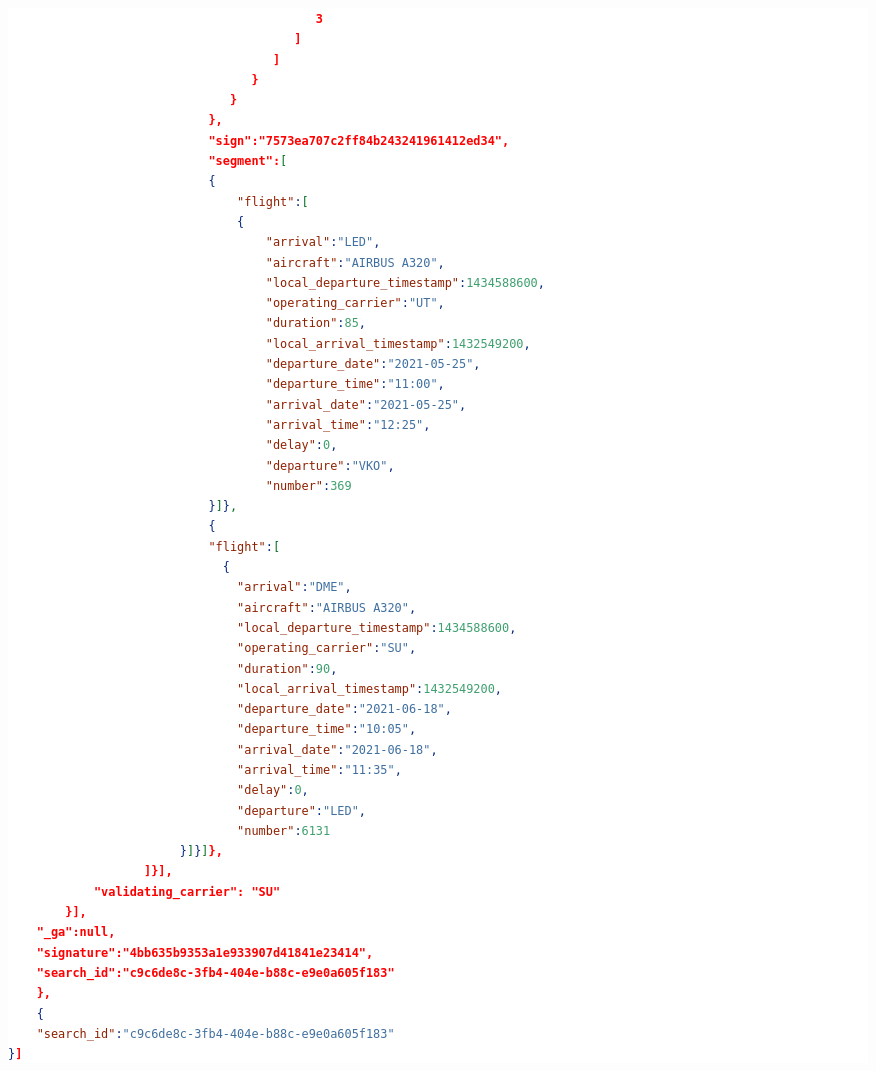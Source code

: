 ```json
                                           3
                                        ]
                                     ]
                                  }
                               }
                            },
                            "sign":"7573ea707c2ff84b243241961412ed34",
                            "segment":[
                            {
                                "flight":[
                                {
                                    "arrival":"LED",
                                    "aircraft":"AIRBUS A320",
                                    "local_departure_timestamp":1434588600,
                                    "operating_carrier":"UT",
                                    "duration":85,
                                    "local_arrival_timestamp":1432549200,
                                    "departure_date":"2021-05-25",
                                    "departure_time":"11:00",
                                    "arrival_date":"2021-05-25",
                                    "arrival_time":"12:25",
                                    "delay":0,
                                    "departure":"VKO",
                                    "number":369
                            }]},
                            {
                            "flight":[
                              {
                                "arrival":"DME",
                                "aircraft":"AIRBUS A320",
                                "local_departure_timestamp":1434588600,
                                "operating_carrier":"SU",
                                "duration":90,
                                "local_arrival_timestamp":1432549200,
                                "departure_date":"2021-06-18",
                                "departure_time":"10:05",
                                "arrival_date":"2021-06-18",
                                "arrival_time":"11:35",
                                "delay":0,
                                "departure":"LED",
                                "number":6131
                        }]}]},
                   ]}],
            "validating_carrier": "SU"
        }],
    "_ga":null,
    "signature":"4bb635b9353a1e933907d41841e23414",
    "search_id":"c9c6de8c-3fb4-404e-b88c-e9e0a605f183"
    },
    {
    "search_id":"c9c6de8c-3fb4-404e-b88c-e9e0a605f183"
}]
```
